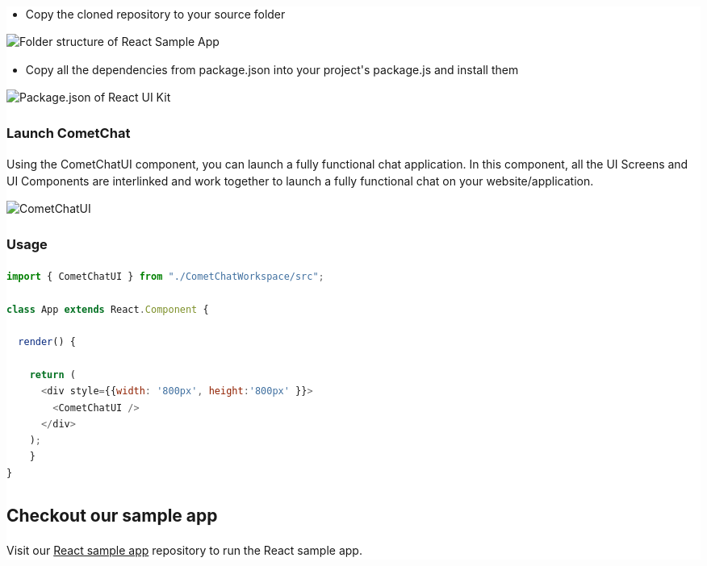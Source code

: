 
- Copy the cloned repository to your source folder
<div class="image_wrapper" style={{display: "flex",justifyContent: "center"}}>
  <img src={FolderStructureImg} width="200" alt="Folder structure of React Sample App" />
</div>

- Copy all the dependencies from package.json into your project's package.js and install them
<div class="image_wrapper" style={{display: "flex",justifyContent: "center"}}>
  <img src={DependenciesImg} width="400" alt="Package.json of React UI Kit" />
</div>


### Launch CometChat

Using the CometChatUI component, you can launch a fully functional chat application. In this component, all the UI Screens and UI Components are interlinked and work together to launch a fully functional chat on your website/application.
<div class="image_wrapper" style={{display: "flex",justifyContent: "center"}}>
  <img src={CometChatUIImg} width="400" alt="CometChatUI" />
</div>

### Usage

<Tabs>
<TabItem value="js" label="Javascript">

```javascript
import { CometChatUI } from "./CometChatWorkspace/src";

class App extends React.Component {
  
  render() {

    return (
      <div style={{width: '800px', height:'800px' }}>
      	<CometChatUI />
      </div>
	);
	}
}
```

</TabItem>
</Tabs>



## Checkout our sample app

Visit our [React sample app](https://github.com/cometchat/cometchat-chat-sample-app-react/tree/v2) repository to run the React sample app.